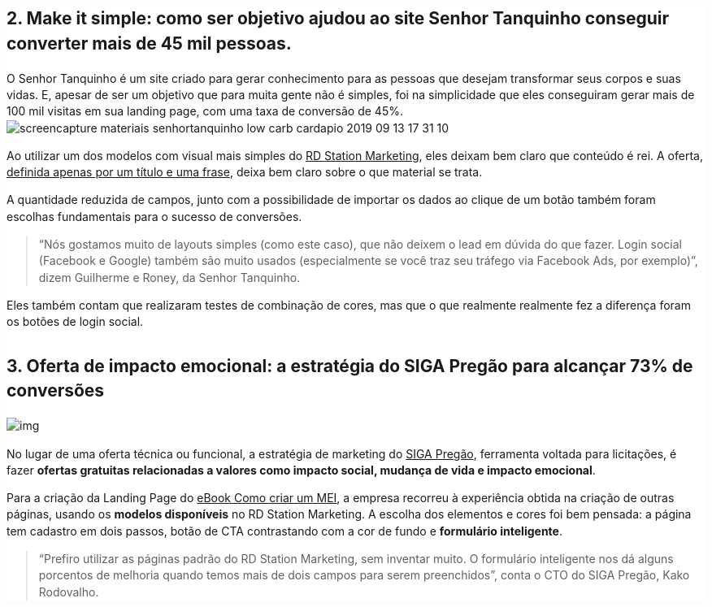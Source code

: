 ## 2. Make it simple: como ser objetivo ajudou ao site Senhor Tanquinho conseguir converter mais de 45 mil pessoas.

O Senhor Tanquinho é um site criado para gerar conhecimento para as pessoas que desejam transformar seus corpos e suas vidas. E, apesar de ser um objetivo que para muita gente não é simples, foi na simplicidade que eles conseguiram gerar mais de 100 mil visitas em sua landing page, com uma taxa de conversão de 45%.![screencapture materiais senhortanquinho low carb cardapio 2019 09 13 17 31 10](https://www.rdstation.com/resources/wp-content/uploads/sites/3/2019/09/screencapture-materiais-senhortanquinho-low-carb-cardapio-2019-09-13-17_31_10.png)

Ao utilizar um dos modelos com visual mais simples do [RD Station Marketing](https://materiais.resultadosdigitais.com.br/criador-de-landing-pages?utm_source=ebook&utm_medium=organic&utm_campaign=br-inb-rdsm-ebook-hr_base-cta_ebook_exemplos_de_landing_pages), eles deixam bem claro que conteúdo é rei. A oferta, [definida apenas por um título e uma frase](https://materiais.senhortanquinho.com/low-carb-cardapio), deixa bem claro sobre o que material se trata.

A quantidade reduzida de campos, junto com a possibilidade de importar os dados ao clique de um botão também foram escolhas fundamentais para o sucesso de conversões.

> “Nós gostamos muito de layouts simples (como este caso), que não deixem o lead em dúvida do que fazer. Login social (Facebook e Google) também são muito usados (especialmente se você traz seu tráfego via Facebook Ads, por exemplo)”, dizem Guilherme e Roney, da Senhor Tanquinho.

Eles também contam que realizaram testes de combinação de cores, mas que o que realmente realmente fez a diferença foram os botões de login social.

## 3. Oferta de impacto emocional: a estratégia do SIGA Pregão para alcançar 73% de conversões

![img](https://www.rdstation.com/resources/wp-content/uploads/sites/3/2019/03/pregao.png)

No lugar de uma oferta técnica ou funcional, a estratégia de marketing do [SIGA Pregão](http://www.sigapregao.com.br/), ferramenta voltada para licitações, é fazer **ofertas gratuitas relacionadas a valores como impacto social, mudança de vida e impacto emocional**.

Para a criação da Landing Page do [eBook Como criar um MEI](https://materiais.sigapregao.com.br/ebook-como-criar-um-mei), a empresa recorreu à experiência obtida na criação de outras páginas, usando os **modelos disponíveis** no RD Station Marketing. A escolha dos elementos e cores foi bem pensada: a página tem cadastro em dois passos, botão de CTA contrastando com a cor de fundo e **formulário inteligente**.

<iframe loading="lazy" title="Novos editores de Landing Pages e Pop-ups do RD Station Marketing" width="920" height="518" src="https://www.youtube.com/embed/zAv0eS_eHY0?feature=oembed&amp;enablejsapi=1&amp;origin=https%3A%2F%2Fresultadosdigitais.com.br" frameborder="0" allow="accelerometer; autoplay; clipboard-write; encrypted-media; gyroscope; picture-in-picture" allowfullscreen="" data-gtm-yt-inspected-1966901_342="true" id="997773550" data-gtm-yt-inspected-1966901_1813="true" style="box-sizing: border-box; font-family: &quot;Nunito Sans&quot;, sans-serif; -webkit-font-smoothing: antialiased; margin-left: auto !important; margin-right: auto !important;"></iframe>

> “Prefiro utilizar as páginas padrão do RD Station Marketing, sem inventar muito. O formulário inteligente nos dá alguns porcentos de melhoria quando temos mais de dois campos para serem preenchidos”, conta o CTO do SIGA Pregão, Kako Rodovalho.

